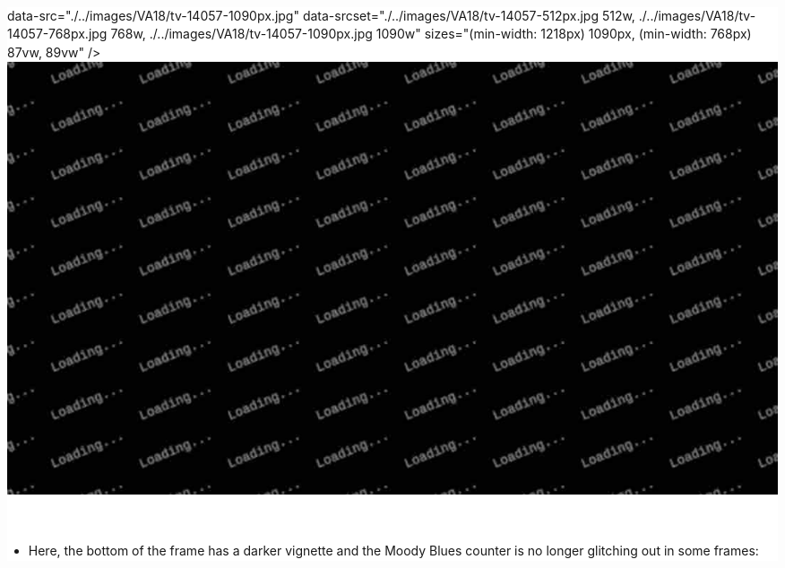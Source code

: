   data-src="./../images/VA18/tv-14057-1090px.jpg"
  data-srcset="./../images/VA18/tv-14057-512px.jpg 512w,
  ./../images/VA18/tv-14057-768px.jpg 768w,
  ./../images/VA18/tv-14057-1090px.jpg 1090w"
  sizes="(min-width: 1218px) 1090px,
  (min-width: 768px) 87vw,
  89vw" />
 <img width="100%" height="100%" class="lazyload" src="./../images/loading.jpg"
  data-src="./../images/VA18/bd-14057-1090px.jpg"
  data-srcset="./../images/VA18/bd-14057-512px.jpg 512w,
  ./../images/VA18/bd-14057-768px.jpg 768w,
  ./../images/VA18/bd-14057-1090px.jpg 1090w"
  sizes="(min-width: 1218px) 1090px,
  (min-width: 768px) 87vw,
  89vw" />
</div>

<br>

- Here, the bottom of the frame has a darker vignette and the Moody Blues counter is no longer glitching out in some frames:

<div id="container1" class="twentytwenty-container">